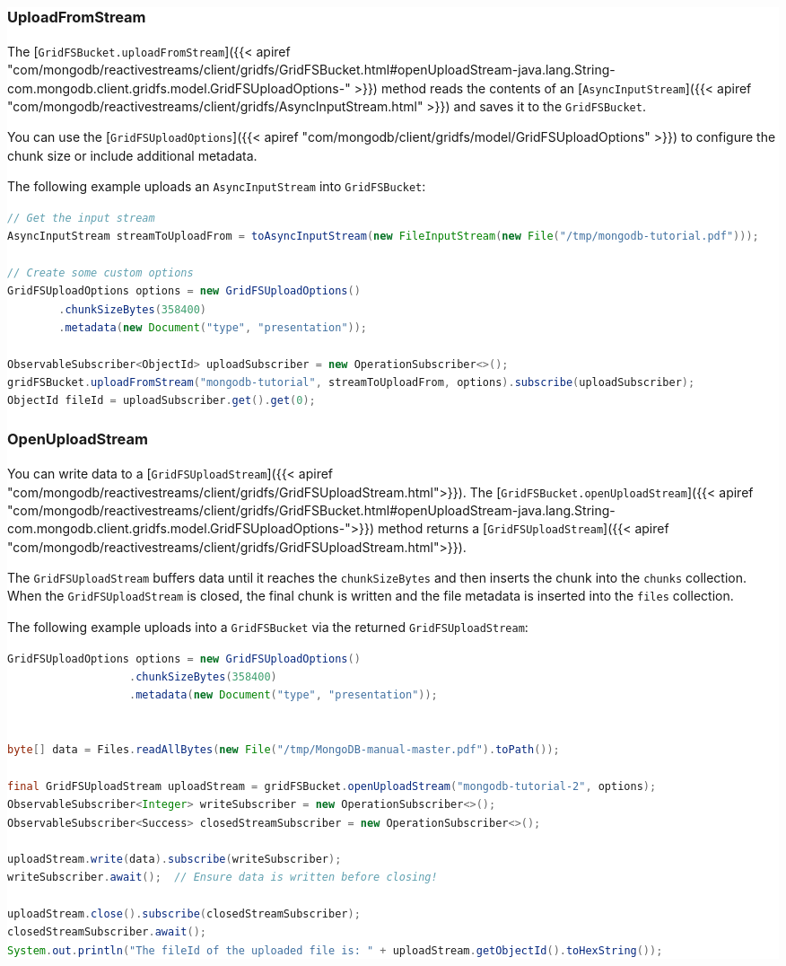 ### UploadFromStream

The [`GridFSBucket.uploadFromStream`]({{< apiref "com/mongodb/reactivestreams/client/gridfs/GridFSBucket.html#openUploadStream-java.lang.String-com.mongodb.client.gridfs.model.GridFSUploadOptions-" >}}) method reads the contents of an [`AsyncInputStream`]({{< apiref "com/mongodb/reactivestreams/client/gridfs/AsyncInputStream.html" >}}) and saves it to the `GridFSBucket`.  

You can use the [`GridFSUploadOptions`]({{< apiref "com/mongodb/client/gridfs/model/GridFSUploadOptions" >}}) to configure the chunk size or include additional metadata.

The following example uploads an `AsyncInputStream` into `GridFSBucket`:

```java
// Get the input stream
AsyncInputStream streamToUploadFrom = toAsyncInputStream(new FileInputStream(new File("/tmp/mongodb-tutorial.pdf")));

// Create some custom options
GridFSUploadOptions options = new GridFSUploadOptions()
        .chunkSizeBytes(358400)
        .metadata(new Document("type", "presentation"));

ObservableSubscriber<ObjectId> uploadSubscriber = new OperationSubscriber<>();
gridFSBucket.uploadFromStream("mongodb-tutorial", streamToUploadFrom, options).subscribe(uploadSubscriber);
ObjectId fileId = uploadSubscriber.get().get(0);
```

### OpenUploadStream

You can write data to a [`GridFSUploadStream`]({{< apiref "com/mongodb/reactivestreams/client/gridfs/GridFSUploadStream.html">}}). The [`GridFSBucket.openUploadStream`]({{< apiref "com/mongodb/reactivestreams/client/gridfs/GridFSBucket.html#openUploadStream-java.lang.String-com.mongodb.client.gridfs.model.GridFSUploadOptions-">}}) method returns a [`GridFSUploadStream`]({{< apiref "com/mongodb/reactivestreams/client/gridfs/GridFSUploadStream.html">}}).

The `GridFSUploadStream` buffers data until it reaches the `chunkSizeBytes` and then inserts the chunk into the `chunks` collection.  When the `GridFSUploadStream` is closed, the final chunk is written and the file metadata is inserted into the `files` collection.

The following example uploads into a `GridFSBucket` via the returned `GridFSUploadStream`:

```java
GridFSUploadOptions options = new GridFSUploadOptions()
                   .chunkSizeBytes(358400)
                   .metadata(new Document("type", "presentation"));


byte[] data = Files.readAllBytes(new File("/tmp/MongoDB-manual-master.pdf").toPath());

final GridFSUploadStream uploadStream = gridFSBucket.openUploadStream("mongodb-tutorial-2", options);
ObservableSubscriber<Integer> writeSubscriber = new OperationSubscriber<>();
ObservableSubscriber<Success> closedStreamSubscriber = new OperationSubscriber<>();

uploadStream.write(data).subscribe(writeSubscriber);
writeSubscriber.await();  // Ensure data is written before closing!

uploadStream.close().subscribe(closedStreamSubscriber);
closedStreamSubscriber.await();
System.out.println("The fileId of the uploaded file is: " + uploadStream.getObjectId().toHexString());
```
